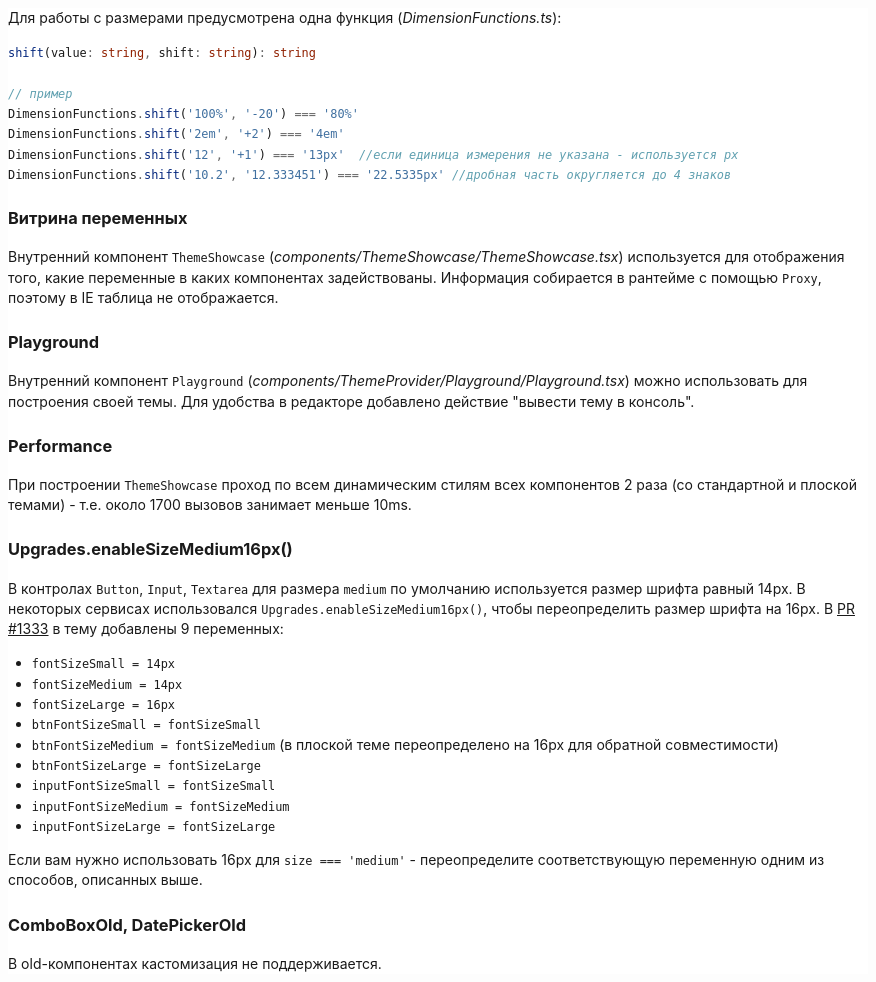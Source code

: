 Для работы с размерами предусмотрена одна функция (_DimensionFunctions.ts_):

```typescript
shift(value: string, shift: string): string

// пример
DimensionFunctions.shift('100%', '-20') === '80%'
DimensionFunctions.shift('2em', '+2') === '4em'
DimensionFunctions.shift('12', '+1') === '13px'  //если единица измерения не указана - используется px
DimensionFunctions.shift('10.2', '12.333451') === '22.5335px' //дробная часть округляется до 4 знаков
```

### Витрина переменных

Внутренний компонент `ThemeShowcase` (_components/ThemeShowcase/ThemeShowcase.tsx_) используется для отображения того, какие переменные в каких компонентах задействованы.
Информация собирается в рантейме с помощью `Proxy`, поэтому в IE таблица не отображается.

### Playground

Внутренний компонент `Playground` (_components/ThemeProvider/Playground/Playground.tsx_) можно использовать для построения своей темы.
Для удобства в редакторе добавлено действие "вывести тему в консоль".

### Performance

При построении `ThemeShowcase` проход по всем динамическим стилям всех компонентов 2 раза (со стандартной и плоской темами) - т.е. около 1700 вызовов занимает меньше 10ms.

### Upgrades.enableSizeMedium16px()

В контролах `Button`, `Input`, `Textarea` для размера `medium` по умолчанию используется размер шрифта равный 14px. В некоторых сервисах использовался `Upgrades.enableSizeMedium16px()`, чтобы переопределить размер шрифта на 16px.
В <a href="https://github.com/skbkontur/retail-ui/pull/1333" target="_blank">PR #1333</a> в тему добавлены 9 переменных:

- `fontSizeSmall = 14px`
- `fontSizeMedium = 14px`
- `fontSizeLarge = 16px`
- `btnFontSizeSmall = fontSizeSmall`
- `btnFontSizeMedium = fontSizeMedium` (в плоской теме переопределено на 16px для обратной совместимости)
- `btnFontSizeLarge = fontSizeLarge`
- `inputFontSizeSmall = fontSizeSmall`
- `inputFontSizeMedium = fontSizeMedium`
- `inputFontSizeLarge = fontSizeLarge`

Если вам нужно использовать 16px для `size === 'medium'` - переопределите соответствующую переменную одним из способов, описанных выше.

### ComboBoxOld, DatePickerOld

В old-компонентах кастомизация не поддерживается.
